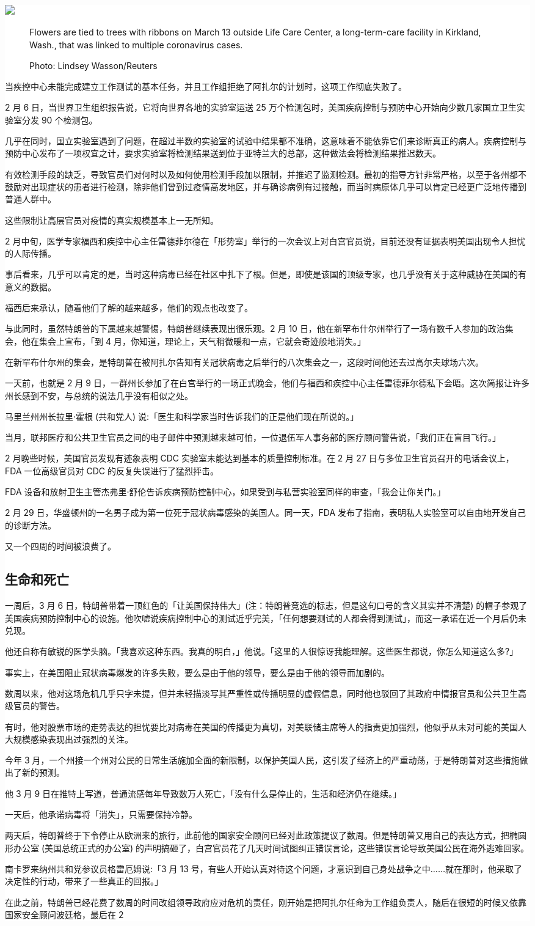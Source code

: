 </figure></div></div><div class="container large img edge"><a class="progressive replace" href="https://cdn.jsdelivr.net/gh/0nd1jyU39XQ/_/img/1/VOCK4PTFPAI6VCUOLRJTNMZHMA.jpg"> <img class="preview" src="https://cdn.jsdelivr.net/gh/0nd1jyU39XQ/_/img/0/VOCK4PTFPAI6VCUOLRJTNMZHMA.jpg"/> </a><div class="aesop-image-component"> <figure class="aesop-image-component-image aesop-component-align-center aesop-image-component-caption-left"> <figcaption class="aesop-image-component-caption"><p class="aesop-cap-description">Flowers are tied to trees with ribbons on March 13 outside Life Care Center, a long-term-care facility in Kirkland, Wash., that was linked to multiple coronavirus cases.</p><p class="aesop-cap-cred">Photo: Lindsey Wasson/Reuters</p> </figcaption> </figure></div></div><p>当疾控中心未能完成建立工作测试的基本任务，并且工作组拒绝了阿扎尔的计划时，这项工作彻底失败了。</p><p>2 月 6 日，当世界卫生组织报告说，它将向世界各地的实验室运送 25 万个检测包时，美国疾病控制与预防中心开始向少数几家国立卫生实验室分发 90 个检测包。</p><p>几乎在同时，国立实验室遇到了问题，在超过半数的实验室的试验中结果都不准确，这意味着不能依靠它们来诊断真正的病人。疾病控制与预防中心发布了一项权宜之计，要求实验室将检测结果送到位于亚特兰大的总部，这种做法会将检测结果推迟数天。</p><p>有效检测手段的缺乏，导致官员们对何时以及如何使用检测手段加以限制，并推迟了监测检测。最初的指导方针非常严格，以至于各州都不鼓励对出现症状的患者进行检测，除非他们曾到过疫情高发地区，并与确诊病例有过接触，而当时病原体几乎可以肯定已经更广泛地传播到普通人群中。</p><div class="code-block code-block-1" style="margin: 8px 0; clear: both;"><div class="container ads_KbHEVhh8Rw"><div class="card card--blog post-sidebar"><div class="card-body"><div class="logo_ngcontent-kty-0"> </div><div class="iframe-blocker U6XAMK63Vh00WqvF2BacIQ"><div class="background-h60B"> </div><div class="WumZiPCS4MeMw4pxQ">  <ins class="adsbygoogle GQRYJ4ilqIfEmC2iS9UfdQ" data-ad-client="ca-pub-2392282512996260" data-ad-format="fluid" data-ad-layout="in-article" data-ad-slot="8142634852" data-full-width-responsive="false" style="display:block; text-align:center;"></ins>  </div></div></div><div class="card-footer"><div class="card-footer-wrapper" layout="row bottom-left"></div></div></div></div></div><p>这些限制让高层官员对疫情的真实规模基本上一无所知。</p><p>2 月中旬，医学专家福西和疾控中心主任雷德菲尔德在「形势室」举行的一次会议上对白宫官员说，目前还没有证据表明美国出现令人担忧的人际传播。</p><p>事后看来，几乎可以肯定的是，当时这种病毒已经在社区中扎下了根。但是，即使是该国的顶级专家，也几乎没有关于这种威胁在美国的有意义的数据。</p><p>福西后来承认，随着他们了解的越来越多，他们的观点也改变了。</p><p>与此同时，虽然特朗普的下属越来越警惕，特朗普继续表现出很乐观。2 月 10 日，他在新罕布什尔州举行了一场有数千人参加的政治集会，他在集会上宣布，「到 4 月，你知道，理论上，天气稍微暖和一点，它就会奇迹般地消失。」</p><p>在新罕布什尔州的集会，是特朗普在被阿扎尔告知有关冠状病毒之后举行的八次集会之一，这段时间他还去过高尔夫球场六次。</p><div class="code-block code-block-1" style="margin: 8px 0; clear: both;"><div class="container ads_KbHEVhh8Rw"><div class="card card--blog post-sidebar"><div class="card-body"><div class="logo_ngcontent-kty-0"> </div><div class="iframe-blocker U6XAMK63Vh00WqvF2BacIQ"><div class="background-h60B"> </div><div class="WumZiPCS4MeMw4pxQ">  <ins class="adsbygoogle GQRYJ4ilqIfEmC2iS9UfdQ" data-ad-client="ca-pub-2392282512996260" data-ad-format="fluid" data-ad-layout="in-article" data-ad-slot="8142634852" data-full-width-responsive="false" style="display:block; text-align:center;"></ins>  </div></div></div><div class="card-footer"><div class="card-footer-wrapper" layout="row bottom-left"></div></div></div></div></div><p>一天前，也就是 2 月 9 日，一群州长参加了在白宫举行的一场正式晚会，他们与福西和疾控中心主任雷德菲尔德私下会晤。这次简报让许多州长感到不安，与总统的说法几乎没有相似之处。</p><p>马里兰州州长拉里·霍根 (共和党人) 说:「医生和科学家当时告诉我们的正是他们现在所说的。」</p><p>当月，联邦医疗和公共卫生官员之间的电子邮件中预测越来越可怕，一位退伍军人事务部的医疗顾问警告说，「我们正在盲目飞行。」</p><p>2 月晚些时候，美国官员发现有迹象表明 CDC 实验室未能达到基本的质量控制标准。在 2 月 27 日与多位卫生官员召开的电话会议上，FDA 一位高级官员对 CDC 的反复失误进行了猛烈抨击。</p><p>FDA 设备和放射卫生主管杰弗里·舒伦告诉疾病预防控制中心，如果受到与私营实验室同样的审查，「我会让你关门。」</p><p>2 月 29 日，华盛顿州的一名男子成为第一位死于冠状病毒感染的美国人。同一天，FDA 发布了指南，表明私人实验室可以自由地开发自己的诊断方法。</p><div class="code-block code-block-1" style="margin: 8px 0; clear: both;"><div class="container ads_KbHEVhh8Rw"><div class="card card--blog post-sidebar"><div class="card-body"><div class="logo_ngcontent-kty-0"> </div><div class="iframe-blocker U6XAMK63Vh00WqvF2BacIQ"><div class="background-h60B"> </div><div class="WumZiPCS4MeMw4pxQ">  <ins class="adsbygoogle GQRYJ4ilqIfEmC2iS9UfdQ" data-ad-client="ca-pub-2392282512996260" data-ad-format="fluid" data-ad-layout="in-article" data-ad-slot="8142634852" data-full-width-responsive="false" style="display:block; text-align:center;"></ins>  </div></div></div><div class="card-footer"><div class="card-footer-wrapper" layout="row bottom-left"></div></div></div></div></div><p>又一个四周的时间被浪费了。</p><h2>生命和死亡</h2><p>一周后，3 月 6 日，特朗普带着一顶红色的「让美国保持伟大」(注：特朗普竞选的标志，但是这句口号的含义其实并不清楚) 的帽子参观了美国疾病预防控制中心的设施。他吹嘘说疾病控制中心的测试近乎完美，「任何想要测试的人都会得到测试」，而这一承诺在近一个月后仍未兑现。</p><p>他还自称有敏锐的医学头脑。「我喜欢这种东西。我真的明白，」他说。「这里的人很惊讶我能理解。这些医生都说，你怎么知道这么多?」</p><p>事实上，在美国阻止冠状病毒爆发的许多失败，要么是由于他的领导，要么是由于他的领导而加剧的。</p><p>数周以来，他对这场危机几乎只字未提，但并未轻描淡写其严重性或传播明显的虚假信息，同时他也驳回了其政府中情报官员和公共卫生高级官员的警告。</p><p>有时，他对股票市场的走势表达的担忧要比对病毒在美国的传播更为真切，对美联储主席等人的指责更加强烈，他似乎从未对可能的美国人大规模感染表现出过强烈的关注。</p><div class="code-block code-block-1" style="margin: 8px 0; clear: both;"><div class="container ads_KbHEVhh8Rw"><div class="card card--blog post-sidebar"><div class="card-body"><div class="logo_ngcontent-kty-0"> </div><div class="iframe-blocker U6XAMK63Vh00WqvF2BacIQ"><div class="background-h60B"> </div><div class="WumZiPCS4MeMw4pxQ">  <ins class="adsbygoogle GQRYJ4ilqIfEmC2iS9UfdQ" data-ad-client="ca-pub-2392282512996260" data-ad-format="fluid" data-ad-layout="in-article" data-ad-slot="8142634852" data-full-width-responsive="false" style="display:block; text-align:center;"></ins>  </div></div></div><div class="card-footer"><div class="card-footer-wrapper" layout="row bottom-left"></div></div></div></div></div><p>今年 3 月，一个州接一个州对公民的日常生活施加全面的新限制，以保护美国人民，这引发了经济上的严重动荡，于是特朗普对这些措施做出了新的预测。</p><p>他 3 月 9 日在推特上写道，普通流感每年导致数万人死亡，「没有什么是停止的，生活和经济仍在继续。」</p><p>一天后，他承诺病毒将「消失」，只需要保持冷静。</p><p>两天后，特朗普终于下令停止从欧洲来的旅行，此前他的国家安全顾问已经对此政策提议了数周。但是特朗普又用自己的表达方式，把椭圆形办公室 (美国总统正式的办公室) 的声明搞砸了，白宫官员花了几天时间试图纠正错误言论，这些错误言论导致美国公民在海外逃难回家。</p><p>南卡罗来纳州共和党参议员格雷厄姆说:「3 月 13 号，有些人开始认真对待这个问题，才意识到自己身处战争之中……就在那时，他采取了决定性的行动，带来了一些真正的回报。」</p><p>在此之前，特朗普已经花费了数周的时间改组领导政府应对危机的责任，刚开始是把阿扎尔任命为工作组负责人，随后在很短的时候又依靠国家安全顾问波廷格，最后在 2